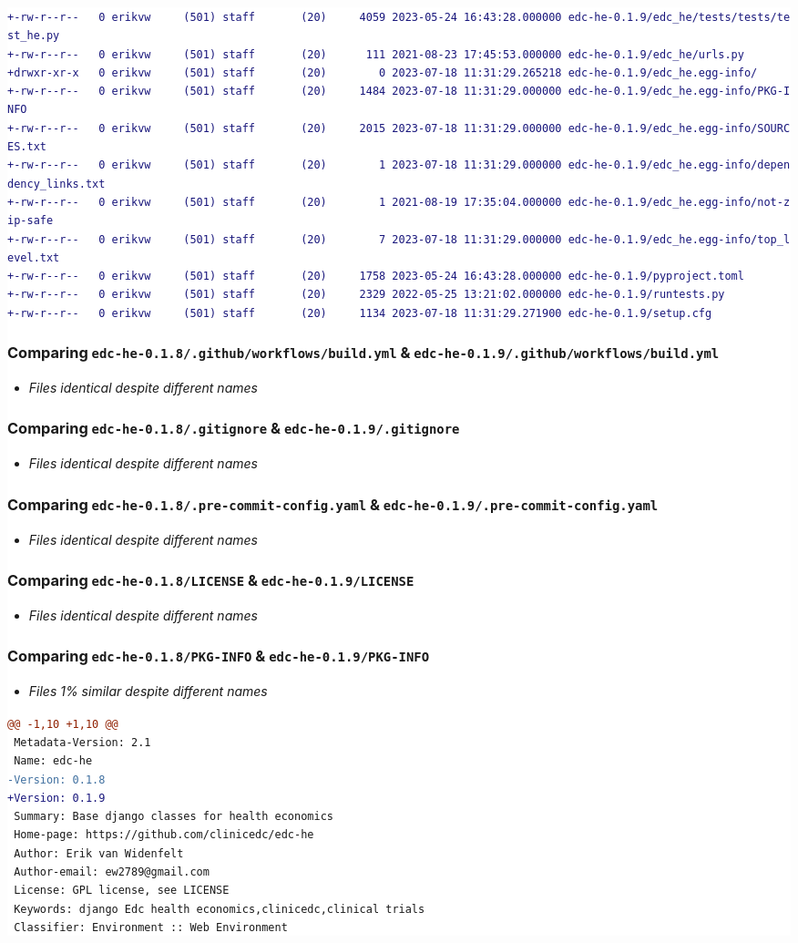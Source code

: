 ```diff
+-rw-r--r--   0 erikvw     (501) staff       (20)     4059 2023-05-24 16:43:28.000000 edc-he-0.1.9/edc_he/tests/tests/test_he.py
+-rw-r--r--   0 erikvw     (501) staff       (20)      111 2021-08-23 17:45:53.000000 edc-he-0.1.9/edc_he/urls.py
+drwxr-xr-x   0 erikvw     (501) staff       (20)        0 2023-07-18 11:31:29.265218 edc-he-0.1.9/edc_he.egg-info/
+-rw-r--r--   0 erikvw     (501) staff       (20)     1484 2023-07-18 11:31:29.000000 edc-he-0.1.9/edc_he.egg-info/PKG-INFO
+-rw-r--r--   0 erikvw     (501) staff       (20)     2015 2023-07-18 11:31:29.000000 edc-he-0.1.9/edc_he.egg-info/SOURCES.txt
+-rw-r--r--   0 erikvw     (501) staff       (20)        1 2023-07-18 11:31:29.000000 edc-he-0.1.9/edc_he.egg-info/dependency_links.txt
+-rw-r--r--   0 erikvw     (501) staff       (20)        1 2021-08-19 17:35:04.000000 edc-he-0.1.9/edc_he.egg-info/not-zip-safe
+-rw-r--r--   0 erikvw     (501) staff       (20)        7 2023-07-18 11:31:29.000000 edc-he-0.1.9/edc_he.egg-info/top_level.txt
+-rw-r--r--   0 erikvw     (501) staff       (20)     1758 2023-05-24 16:43:28.000000 edc-he-0.1.9/pyproject.toml
+-rw-r--r--   0 erikvw     (501) staff       (20)     2329 2022-05-25 13:21:02.000000 edc-he-0.1.9/runtests.py
+-rw-r--r--   0 erikvw     (501) staff       (20)     1134 2023-07-18 11:31:29.271900 edc-he-0.1.9/setup.cfg
```

### Comparing `edc-he-0.1.8/.github/workflows/build.yml` & `edc-he-0.1.9/.github/workflows/build.yml`

 * *Files identical despite different names*

### Comparing `edc-he-0.1.8/.gitignore` & `edc-he-0.1.9/.gitignore`

 * *Files identical despite different names*

### Comparing `edc-he-0.1.8/.pre-commit-config.yaml` & `edc-he-0.1.9/.pre-commit-config.yaml`

 * *Files identical despite different names*

### Comparing `edc-he-0.1.8/LICENSE` & `edc-he-0.1.9/LICENSE`

 * *Files identical despite different names*

### Comparing `edc-he-0.1.8/PKG-INFO` & `edc-he-0.1.9/PKG-INFO`

 * *Files 1% similar despite different names*

```diff
@@ -1,10 +1,10 @@
 Metadata-Version: 2.1
 Name: edc-he
-Version: 0.1.8
+Version: 0.1.9
 Summary: Base django classes for health economics
 Home-page: https://github.com/clinicedc/edc-he
 Author: Erik van Widenfelt
 Author-email: ew2789@gmail.com
 License: GPL license, see LICENSE
 Keywords: django Edc health economics,clinicedc,clinical trials
 Classifier: Environment :: Web Environment
```
